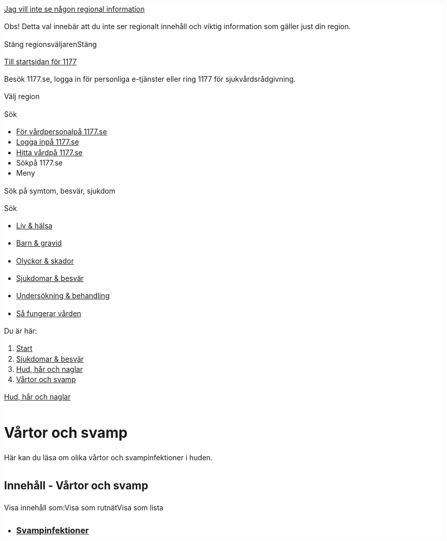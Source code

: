 [Jag vill inte se någon regional information](https://www.1177.se/sjukdomar--besvar/hud-har-och-naglar/vartor-och-svamp/?globalregion=00)

Obs! Detta val innebär att du inte ser regionalt innehåll och viktig information som gäller just din region.

Stäng regionsväljarenStäng

[Till startsidan för 1177](https://www.1177.se/)

Besök 1177.se, logga in för personliga e-tjänster eller ring 1177 för sjukvårdsrådgivning.

Välj region

Sök

*   [För vårdpersonalpå 1177.se](https://vardpersonal.1177.se/)
*   [Logga inpå 1177.se](https://www.1177.se/lankbiblioteket/nationella-lankar/1177---lankar/e-tjanster---behallare/e-tjanster---allman-inloggning/)
*   [Hitta vårdpå 1177.se](https://www.1177.se/hitta-vard/)
*   Sökpå 1177.se
*   Meny

Sök på symtom, besvär, sjukdom

Sök

*   [Liv & hälsa](https://www.1177.se/liv--halsa/)
    
*   [Barn & gravid](https://www.1177.se/barn--gravid/)
    
*   [Olyckor & skador](https://www.1177.se/olyckor--skador/)
    
*   [Sjukdomar & besvär](https://www.1177.se/sjukdomar--besvar/)
    
*   [Undersökning & behandling](https://www.1177.se/undersokning-behandling/)
    
*   [Så fungerar vården](https://www.1177.se/sa-fungerar-varden/)
    

Du är här:

1.  [Start](https://www.1177.se/)
2.  [Sjukdomar & besvär](https://www.1177.se/sjukdomar--besvar/)
3.  [Hud, hår och naglar](https://www.1177.se/sjukdomar--besvar/hud-har-och-naglar/)
4.  [Vårtor och svamp](https://www.1177.se/sjukdomar--besvar/hud-har-och-naglar/vartor-och-svamp/)

[Hud, hår och naglar](https://www.1177.se/sjukdomar--besvar/hud-har-och-naglar/)

Vårtor och svamp
================

Här kan du läsa om olika vårtor och svampinfektioner i huden.

Innehåll - Vårtor och svamp
---------------------------

Visa innehåll som:Visa som rutnätVisa som lista

*   ### [Svampinfektioner](https://www.1177.se/sjukdomar--besvar/hud-har-och-naglar/vartor-och-svamp/svampinfektioner/)
    